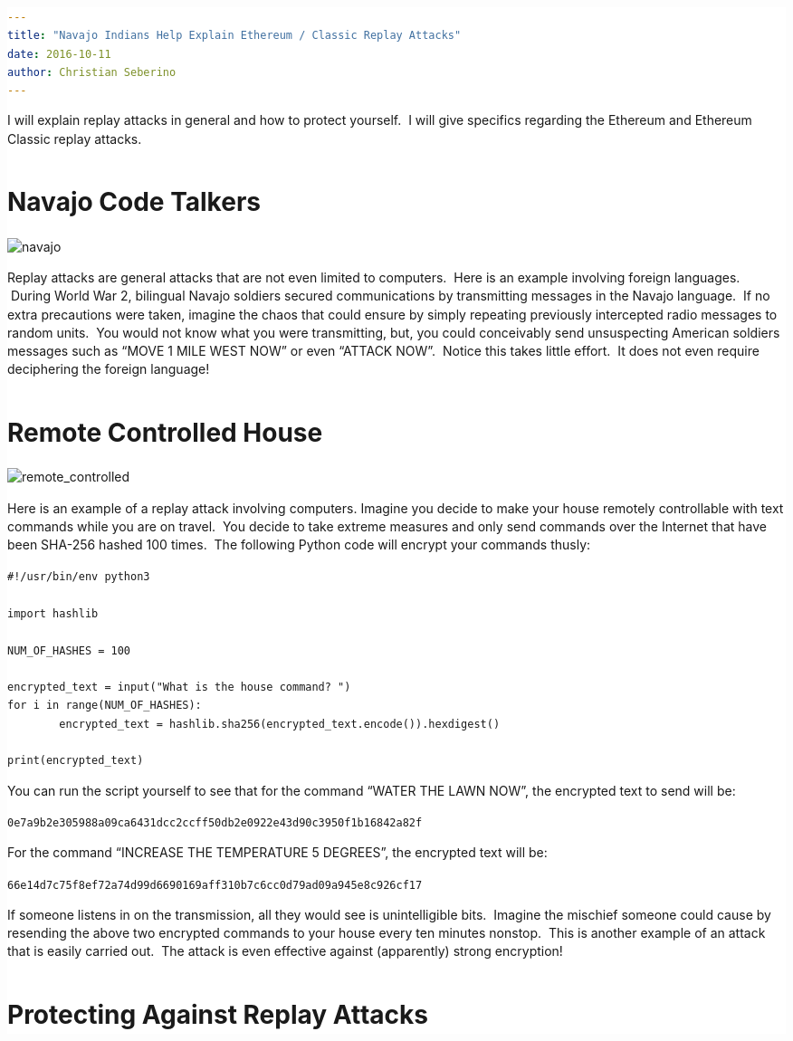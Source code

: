 ```yaml
---
title: "Navajo Indians Help Explain Ethereum / Classic Replay Attacks"
date: 2016-10-11
author: Christian Seberino
---
```


I will explain replay attacks in general and how to protect yourself.  I will give specifics regarding the Ethereum and Ethereum Classic replay attacks.  

# Navajo Code Talkers

![navajo](https://i.imgsafe.org/8309b10365.jpg)

Replay attacks are general attacks that are not even limited to computers.  Here is an example involving foreign languages.  During World War 2, bilingual Navajo soldiers secured communications by transmitting messages in the Navajo language.  If no extra precautions were taken, imagine the chaos that could ensure by simply repeating previously intercepted radio messages to random units.  You would not know what you were transmitting, but, you could conceivably send unsuspecting American soldiers messages such as “MOVE 1 MILE WEST NOW” or even “ATTACK NOW”.  Notice this takes little effort.  It does not even require deciphering the foreign language!

# Remote Controlled House

![remote_controlled](https://i.imgsafe.org/8309cdcc0c.jpg)

Here is an example of a replay attack involving computers.  Imagine you decide to make your house remotely controllable with text commands while you are on travel.  You decide to take extreme measures and only send commands over the Internet that have been SHA-256 hashed 100 times.  The following Python code will encrypt your commands thusly:

```
#!/usr/bin/env python3

import hashlib

NUM_OF_HASHES = 100

encrypted_text = input("What is the house command? ")
for i in range(NUM_OF_HASHES):
        encrypted_text = hashlib.sha256(encrypted_text.encode()).hexdigest()

print(encrypted_text)
```

You can run the script yourself to see that for the command “WATER THE LAWN NOW”, the encrypted text to send will be:

```0e7a9b2e305988a09ca6431dcc2ccff50db2e0922e43d90c3950f1b16842a82f```

For the command “INCREASE THE TEMPERATURE 5 DEGREES”, the encrypted text will be:

```66e14d7c75f8ef72a74d99d6690169aff310b7c6cc0d79ad09a945e8c926cf17```

If someone listens in on the transmission, all they would see is unintelligible bits.  Imagine the mischief someone could cause by resending the above two encrypted commands to your house every ten minutes nonstop.  This is another example of an attack that is easily carried out.  The attack is even effective against (apparently) strong encryption!

# Protecting Against Replay Attacks

```